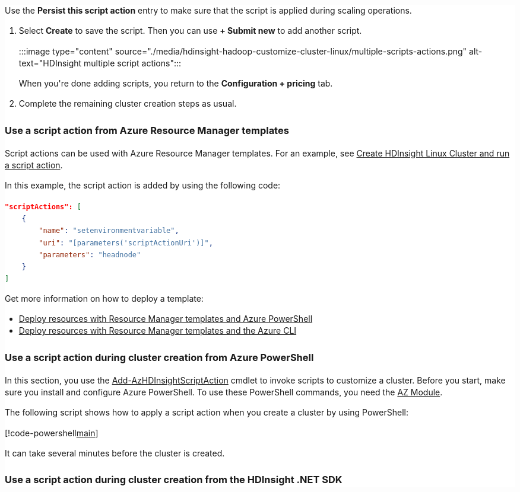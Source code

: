    Use the __Persist this script action__ entry to make sure that the script is applied during scaling operations.

1. Select __Create__ to save the script. Then you can use __+ Submit new__ to add another script.

   :::image type="content" source="./media/hdinsight-hadoop-customize-cluster-linux/multiple-scripts-actions.png" alt-text="HDInsight multiple script actions":::

   When you're done adding scripts, you return to the **Configuration + pricing** tab.

1. Complete the remaining cluster creation steps as usual.

### Use a script action from Azure Resource Manager templates

Script actions can be used with Azure Resource Manager templates. For an example, see [Create HDInsight Linux Cluster and run a script action](https://azure.microsoft.com/resources/templates/hdinsight-linux-run-script-action/).

In this example, the script action is added by using the following code:

```json
"scriptActions": [
    {
        "name": "setenvironmentvariable",
        "uri": "[parameters('scriptActionUri')]",
        "parameters": "headnode"
    }
]
```

Get more information on how to deploy a template:

- [Deploy resources with Resource Manager templates and Azure PowerShell](../azure-resource-manager/templates/deploy-powershell.md)
- [Deploy resources with Resource Manager templates and the Azure CLI](../azure-resource-manager/templates/deploy-cli.md)

### Use a script action during cluster creation from Azure PowerShell

In this section, you use the [Add-AzHDInsightScriptAction](/powershell/module/az.hdinsight/add-azhdinsightscriptaction) cmdlet to invoke scripts to customize a cluster. Before you start, make sure you install and configure Azure PowerShell. To use these PowerShell commands, you need the [AZ Module](/powershell/azure/).

The following script shows how to apply a script action when you create a cluster by using PowerShell:

[!code-powershell[main](../../powershell_scripts/hdinsight/use-script-action/use-script-action.ps1?range=5-90)]

It can take several minutes before the cluster is created.

### Use a script action during cluster creation from the HDInsight .NET SDK
